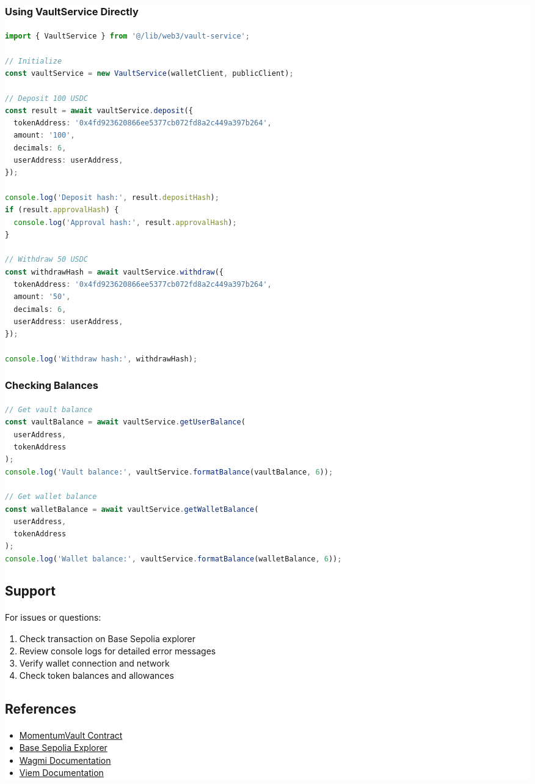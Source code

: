 ### Using VaultService Directly
```typescript
import { VaultService } from '@/lib/web3/vault-service';

// Initialize
const vaultService = new VaultService(walletClient, publicClient);

// Deposit 100 USDC
const result = await vaultService.deposit({
  tokenAddress: '0x4fd923620866ee5377cb072fd8a2c449a397b264',
  amount: '100',
  decimals: 6,
  userAddress: userAddress,
});

console.log('Deposit hash:', result.depositHash);
if (result.approvalHash) {
  console.log('Approval hash:', result.approvalHash);
}

// Withdraw 50 USDC
const withdrawHash = await vaultService.withdraw({
  tokenAddress: '0x4fd923620866ee5377cb072fd8a2c449a397b264',
  amount: '50',
  decimals: 6,
  userAddress: userAddress,
});

console.log('Withdraw hash:', withdrawHash);
```

### Checking Balances
```typescript
// Get vault balance
const vaultBalance = await vaultService.getUserBalance(
  userAddress,
  tokenAddress
);
console.log('Vault balance:', vaultService.formatBalance(vaultBalance, 6));

// Get wallet balance
const walletBalance = await vaultService.getWalletBalance(
  userAddress,
  tokenAddress
);
console.log('Wallet balance:', vaultService.formatBalance(walletBalance, 6));
```

## Support

For issues or questions:
1. Check transaction on Base Sepolia explorer
2. Review console logs for detailed error messages
3. Verify wallet connection and network
4. Check token balances and allowances

## References

- [MomentumVault Contract](contracts/src/MomentumVault.sol)
- [Base Sepolia Explorer](https://sepolia.basescan.org/)
- [Wagmi Documentation](https://wagmi.sh/)
- [Viem Documentation](https://viem.sh/)

